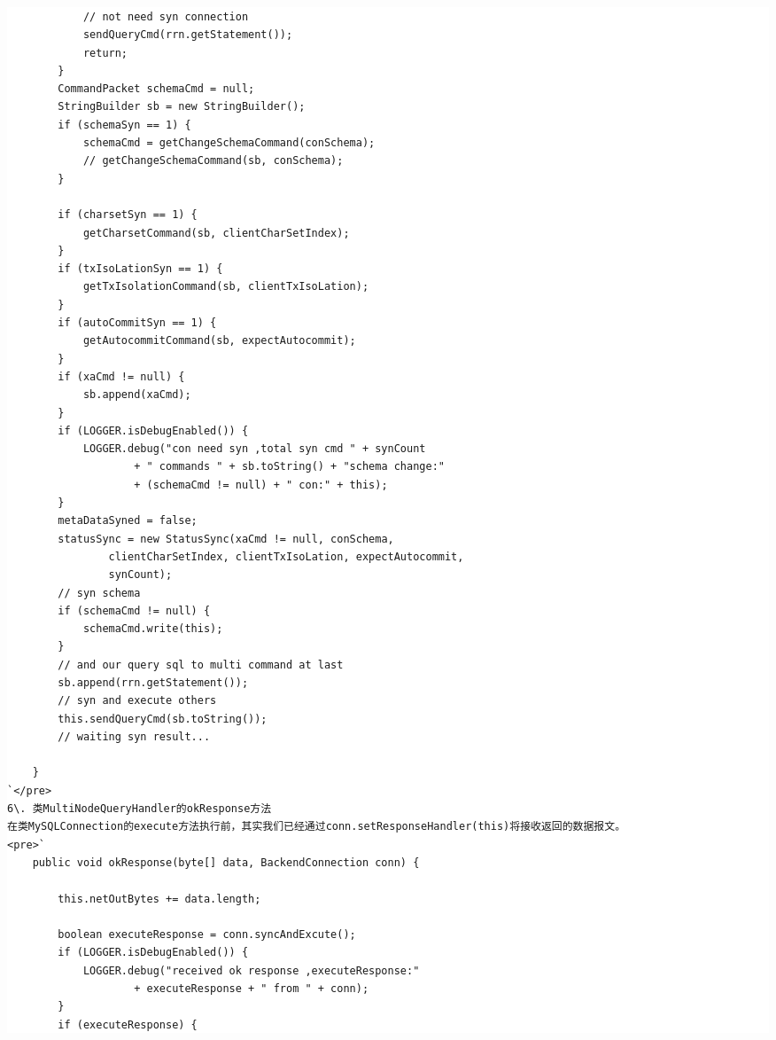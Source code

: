     			// not need syn connection
    			sendQueryCmd(rrn.getStatement());
    			return;
    		}
    		CommandPacket schemaCmd = null;
    		StringBuilder sb = new StringBuilder();
    		if (schemaSyn == 1) {
    			schemaCmd = getChangeSchemaCommand(conSchema);
    			// getChangeSchemaCommand(sb, conSchema);
    		}

    		if (charsetSyn == 1) {
    			getCharsetCommand(sb, clientCharSetIndex);
    		}
    		if (txIsoLationSyn == 1) {
    			getTxIsolationCommand(sb, clientTxIsoLation);
    		}
    		if (autoCommitSyn == 1) {
    			getAutocommitCommand(sb, expectAutocommit);
    		}
    		if (xaCmd != null) {
    			sb.append(xaCmd);
    		}
    		if (LOGGER.isDebugEnabled()) {
    			LOGGER.debug("con need syn ,total syn cmd " + synCount
    					+ " commands " + sb.toString() + "schema change:"
    					+ (schemaCmd != null) + " con:" + this);
    		}
    		metaDataSyned = false;
    		statusSync = new StatusSync(xaCmd != null, conSchema,
    				clientCharSetIndex, clientTxIsoLation, expectAutocommit,
    				synCount);
    		// syn schema
    		if (schemaCmd != null) {
    			schemaCmd.write(this);
    		}
    		// and our query sql to multi command at last
    		sb.append(rrn.getStatement());
    		// syn and execute others
    		this.sendQueryCmd(sb.toString());
    		// waiting syn result...

    	}
    `</pre>
    6\. 类MultiNodeQueryHandler的okResponse方法
    在类MySQLConnection的execute方法执行前，其实我们已经通过conn.setResponseHandler(this)将接收返回的数据报文。
    <pre>`
    	public void okResponse(byte[] data, BackendConnection conn) {

    		this.netOutBytes += data.length;

    		boolean executeResponse = conn.syncAndExcute();
    		if (LOGGER.isDebugEnabled()) {
    			LOGGER.debug("received ok response ,executeResponse:"
    					+ executeResponse + " from " + conn);
    		}
    		if (executeResponse) {
